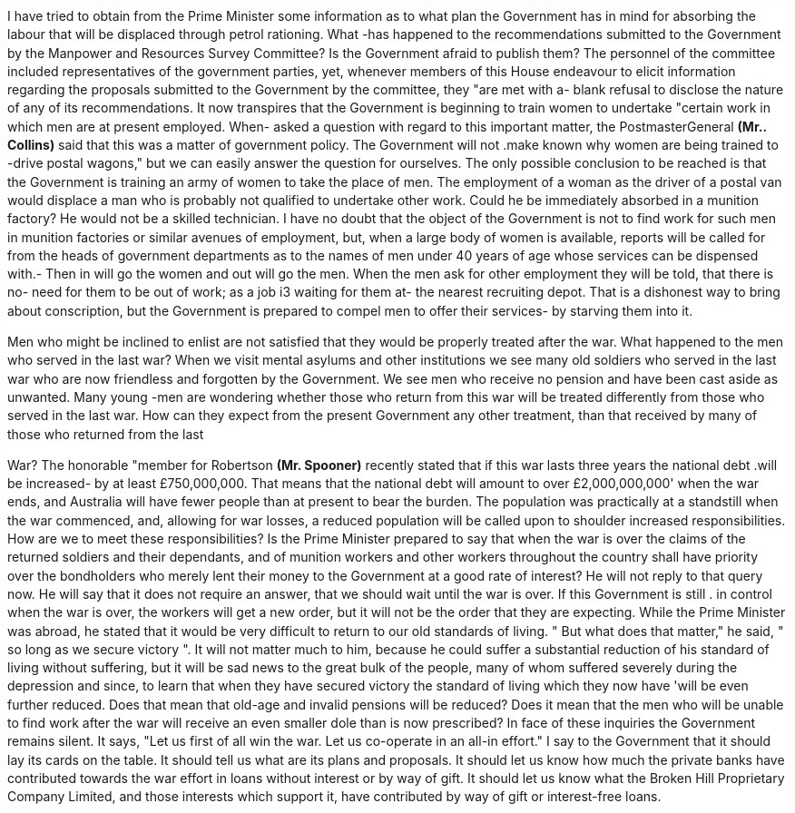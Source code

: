 I have tried to obtain from the Prime Minister some information as to what plan the Government has in mind for absorbing the labour that will be displaced through petrol rationing. What -has happened to the recommendations submitted to the Government by the Manpower and Resources Survey Committee? Is the Government afraid to publish them? The personnel of the committee included representatives of the government parties, yet, whenever members of this House endeavour to elicit information regarding the proposals submitted to the Government by the committee, they "are met with a- blank refusal to disclose the nature of any of its recommendations. It now transpires that the Government is beginning to train women to undertake "certain work in which men are at present employed. When- asked a question with regard to this important matter, the PostmasterGeneral  **(Mr.. Collins)**  said that this was a matter of government policy. The Government will not .make known why women are being trained to -drive postal wagons," but we can easily answer the question for ourselves. The only possible conclusion to be reached is that the Government is training an army of women to take the place of men. The employment of a woman as the driver of a postal van would displace a man who is probably not qualified to undertake other work. Could he be immediately absorbed in a munition factory? He would not be a skilled technician. I have no doubt that the object of the Government is not to find work for such men in munition factories or similar avenues of employment, but, when a large body of women is available, reports will be called for from the heads of government departments as to the names of men under 40 years of age whose services can be dispensed with.- Then in will go the women and out will go the men. When the men ask for other employment they will be told, that there is no- need for them to be out of work; as a job i3 waiting for them at- the nearest recruiting depot. That is a dishonest way to bring about  conscription, but the Government is prepared to compel men to offer their services- by starving them into it. 

Men who might be inclined to enlist are not satisfied that they would be properly treated after the war. What happened to the men who served in the last war? When we visit mental asylums and other institutions we see many old soldiers who served in the last war who are now friendless and forgotten by the Government. We see men who receive no pension and have been cast aside as unwanted. Many young -men are wondering whether those who return from this war will be treated differently from those who served in the last war. How can they expect from the present Government any other treatment, than that received by many of those who returned from the last 

War? The honorable "member for Robertson  **(Mr. Spooner)**  recently stated that if this war lasts three years the national debt .will be increased- by at least £750,000,000. That means that the national debt will amount to over £2,000,000,000' when the war ends, and Australia will have fewer people than at present to bear the burden. The population was practically at a standstill when the war commenced, and, allowing for war losses, a reduced population will be called upon to shoulder increased responsibilities. How are we to meet these responsibilities? Is the Prime Minister prepared to say that when the war is over the claims of the returned soldiers and their dependants, and of munition workers and other workers throughout the country shall have priority over the bondholders who merely lent their money to the Government at a good rate of interest? He will not reply to that query now. He will say that it does not require an answer, that we should wait until the war is over. If this Government is still . in control when the war is over, the workers will get a new order, but it will not be the order that they are expecting. While the Prime Minister was abroad, he stated that it would be very difficult to return to our old standards of living. " But what does that matter," he said, " so long as we secure victory ". It will not matter much to him, because he could suffer a substantial reduction of his standard of living without suffering, but it will be sad news to the great bulk of the people, many of whom suffered severely during the depression and since, to learn that when they have secured victory the standard of living which they now have 'will be even further reduced. Does that mean that old-age and invalid pensions will be reduced? Does it mean that the men who will be unable to find work after the war will receive an even smaller dole than is now prescribed? In face of these inquiries the Government remains silent. It says, "Let us first of all win the war. Let us co-operate in an all-in effort." I say to the Government that it should lay its cards on the table. It should tell us what are its plans and proposals. It should let us know how much the private banks have contributed towards the war effort in loans without interest or by way of gift. It should let us know what the Broken Hill Proprietary Company Limited, and those interests which support it, have contributed by way of gift or interest-free loans. 
